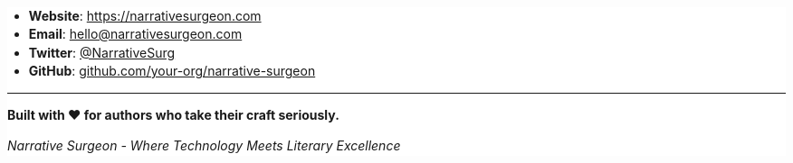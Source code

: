 - **Website**: https://narrativesurgeon.com
- **Email**: hello@narrativesurgeon.com  
- **Twitter**: [@NarrativeSurg](https://twitter.com/NarrativeSurg)
- **GitHub**: [github.com/your-org/narrative-surgeon](https://github.com/your-org/narrative-surgeon)

---

**Built with ❤️ for authors who take their craft seriously.**

*Narrative Surgeon - Where Technology Meets Literary Excellence*